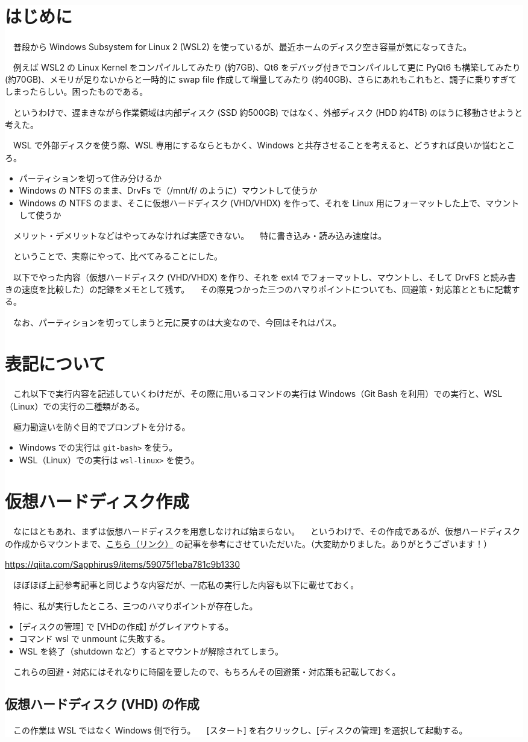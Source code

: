 
# はじめに

　普段から Windows Subsystem for Linux 2 (WSL2) を使っているが、最近ホームのディスク空き容量が気になってきた。

　例えば WSL2 の Linux Kernel をコンパイルしてみたり (約7GB)、Qt6 をデバッグ付きでコンパイルして更に PyQt6 も構築してみたり (約70GB)、メモリが足りないからと一時的に swap file 作成して増量してみたり (約40GB)、さらにあれもこれもと、調子に乗りすぎてしまったらしい。困ったものである。

　というわけで、遅まきながら作業領域は内部ディスク (SSD 約500GB) ではなく、外部ディスク (HDD 約4TB) のほうに移動させようと考えた。

　WSL で外部ディスクを使う際、WSL 専用にするならともかく、Windows と共存させることを考えると、どうすれば良いか悩むところ。

- パーティションを切って住み分けるか
- Windows の NTFS のまま、DrvFs で（/mnt/f/ のように）マウントして使うか
- Windows の NTFS のまま、そこに仮想ハードディスク (VHD/VHDX) を作って、それを Linux 用にフォーマットした上で、マウントして使うか

　メリット・デメリットなどはやってみなければ実感できない。
　特に書き込み・読み込み速度は。

　ということで、実際にやって、比べてみることにした。

　以下でやった内容（仮想ハードディスク (VHD/VHDX) を作り、それを ext4 でフォーマットし、マウントし、そして DrvFS と読み書きの速度を比較した）の記録をメモとして残す。
　その際見つかった三つのハマりポイントについても、回避策・対応策とともに記載する。

　なお、パーティションを切ってしまうと元に戻すのは大変なので、今回はそれはパス。

# 表記について
　これ以下で実行内容を記述していくわけだが、その際に用いるコマンドの実行は Windows（Git Bash を利用）での実行と、WSL（Linux）での実行の二種類がある。

　極力勘違いを防ぐ目的でプロンプトを分ける。

- Windows での実行は `git-bash>` を使う。
- WSL（Linux）での実行は `wsl-linux>` を使う。

# 仮想ハードディスク作成

　なにはともあれ、まずは仮想ハードディスクを用意しなければ始まらない。
　というわけで、その作成であるが、仮想ハードディスクの作成からマウントまで、[こちら（リンク）][link-1] の記事を参考にさせていただいた。（大変助かりました。ありがとうございます！）

https://qiita.com/Sapphirus9/items/59075f1eba781c9b1330

　ほぼほぼ上記参考記事と同じような内容だが、一応私の実行した内容も以下に載せておく。

　特に、私が実行したところ、三つのハマりポイントが存在した。

- [ディスクの管理] で [VHDの作成] がグレイアウトする。
- コマンド wsl で unmount に失敗する。
- WSL を終了（shutdown など）するとマウントが解除されてしまう。

　これらの回避・対応にはそれなりに時間を要したので、もちろんその回避策・対応策も記載しておく。


## 仮想ハードディスク (VHD) の作成

　この作業は WSL ではなく Windows 側で行う。
　[スタート] を右クリックし、[ディスクの管理] を選択して起動する。


[link-1]: https://qiita.com/Sapphirus9/items/59075f1eba781c9b1330
[link-2]: https://learn.microsoft.com/ja-jp/windows/wsl/wsl-config